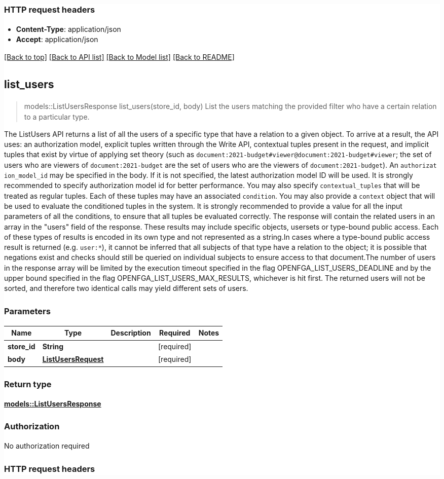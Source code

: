 ### HTTP request headers

- **Content-Type**: application/json
- **Accept**: application/json

[[Back to top]](#) [[Back to API list]](../README.md#documentation-for-api-endpoints) [[Back to Model list]](../README.md#documentation-for-models) [[Back to README]](../README.md)


## list_users

> models::ListUsersResponse list_users(store_id, body)
List the users matching the provided filter who have a certain relation to a particular type.

The ListUsers API returns a list of all the users of a specific type that have a relation to a given object.  To arrive at a result, the API uses: an authorization model, explicit tuples written through the Write API, contextual tuples present in the request, and implicit tuples that exist by virtue of applying set theory (such as `document:2021-budget#viewer@document:2021-budget#viewer`; the set of users who are viewers of `document:2021-budget` are the set of users who are the viewers of `document:2021-budget`). An `authorization_model_id` may be specified in the body. If it is not specified, the latest authorization model ID will be used. It is strongly recommended to specify authorization model id for better performance. You may also specify `contextual_tuples` that will be treated as regular tuples. Each of these tuples may have an associated `condition`. You may also provide a `context` object that will be used to evaluate the conditioned tuples in the system. It is strongly recommended to provide a value for all the input parameters of all the conditions, to ensure that all tuples be evaluated correctly. The response will contain the related users in an array in the \"users\" field of the response. These results may include specific objects, usersets  or type-bound public access. Each of these types of results is encoded in its own type and not represented as a string.In cases where a type-bound public access result is returned (e.g. `user:*`), it cannot be inferred that all subjects of that type have a relation to the object; it is possible that negations exist and checks should still be queried on individual subjects to ensure access to that document.The number of users in the response array will be limited by the execution timeout specified in the flag OPENFGA_LIST_USERS_DEADLINE and by the upper bound specified in the flag OPENFGA_LIST_USERS_MAX_RESULTS, whichever is hit first. The returned users will not be sorted, and therefore two identical calls may yield different sets of users.

### Parameters


Name | Type | Description  | Required | Notes
------------- | ------------- | ------------- | ------------- | -------------
**store_id** | **String** |  | [required] |
**body** | [**ListUsersRequest**](ListUsersRequest.md) |  | [required] |

### Return type

[**models::ListUsersResponse**](ListUsersResponse.md)

### Authorization

No authorization required

### HTTP request headers
